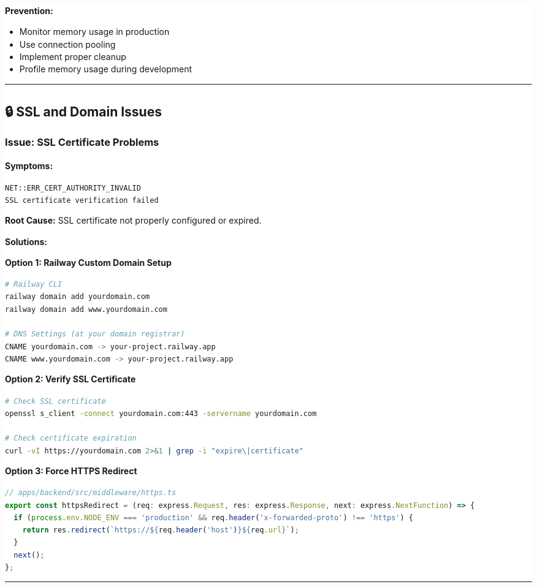 **Prevention:**
- Monitor memory usage in production
- Use connection pooling
- Implement proper cleanup
- Profile memory usage during development

---

## 🔒 SSL and Domain Issues

### Issue: SSL Certificate Problems

**Symptoms:**
```bash
NET::ERR_CERT_AUTHORITY_INVALID
SSL certificate verification failed
```

**Root Cause:** SSL certificate not properly configured or expired.

**Solutions:**

**Option 1: Railway Custom Domain Setup**
```bash
# Railway CLI
railway domain add yourdomain.com
railway domain add www.yourdomain.com

# DNS Settings (at your domain registrar)
CNAME yourdomain.com -> your-project.railway.app
CNAME www.yourdomain.com -> your-project.railway.app
```

**Option 2: Verify SSL Certificate**
```bash
# Check SSL certificate
openssl s_client -connect yourdomain.com:443 -servername yourdomain.com

# Check certificate expiration
curl -vI https://yourdomain.com 2>&1 | grep -i "expire\|certificate"
```

**Option 3: Force HTTPS Redirect**
```typescript
// apps/backend/src/middleware/https.ts
export const httpsRedirect = (req: express.Request, res: express.Response, next: express.NextFunction) => {
  if (process.env.NODE_ENV === 'production' && req.header('x-forwarded-proto') !== 'https') {
    return res.redirect(`https://${req.header('host')}${req.url}`);
  }
  next();
};
```

---
